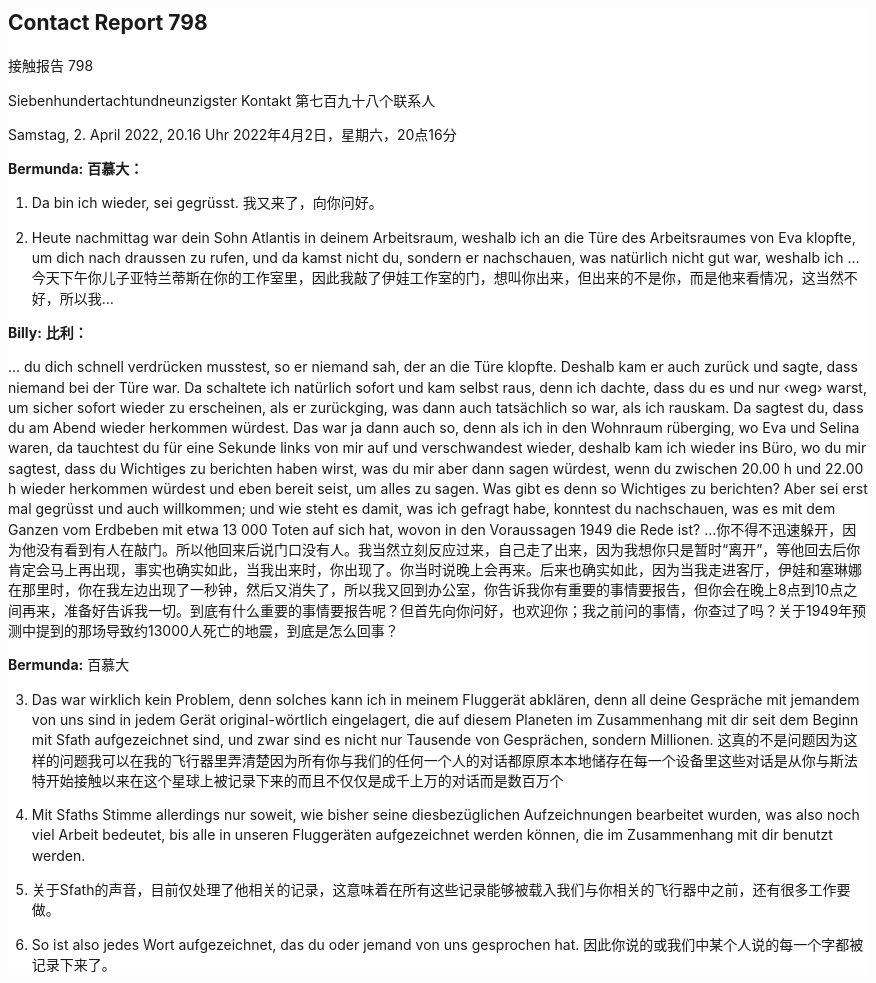 ## Contact Report 798
接触报告 798

Siebenhundertachtundneunzigster Kontakt
第七百九十八个联系人 

Samstag, 2. April 2022, 20.16 Uhr
2022年4月2日，星期六，20点16分 

**Bermunda:**
**百慕大：**

1. Da bin ich wieder, sei gegrüsst.
我又来了，向你问好。 

2. Heute nachmittag war dein Sohn Atlantis in deinem Arbeitsraum, weshalb ich an die Türe des Arbeitsraumes von Eva klopfte, um dich nach draussen zu rufen, und da kamst nicht du, sondern er nachschauen, was natürlich nicht gut war, weshalb ich …
今天下午你儿子亚特兰蒂斯在你的工作室里，因此我敲了伊娃工作室的门，想叫你出来，但出来的不是你，而是他来看情况，这当然不好，所以我… 

**Billy:**
**比利：** 

… du dich schnell verdrücken musstest, so er niemand sah, der an die Türe klopfte. Deshalb kam er auch zurück und sagte, dass niemand bei der Türe war. Da schaltete ich natürlich sofort und kam selbst raus, denn ich dachte, dass du es und nur ‹weg› warst, um sicher sofort wieder zu erscheinen, als er zurückging, was dann auch tatsächlich so war, als ich rauskam. Da sagtest du, dass du am Abend wieder herkommen würdest. Das war ja dann auch so, denn als ich in den Wohnraum rüberging, wo Eva und Selina waren, da tauchtest du für eine Sekunde links von mir auf und verschwandest wieder, deshalb kam ich wieder ins Büro, wo du mir sagtest, dass du Wichtiges zu berichten haben wirst, was du mir aber dann sagen würdest, wenn du zwischen 20.00 h und 22.00 h wieder herkommen würdest und eben bereit seist, um alles zu sagen. Was gibt es denn so Wichtiges zu berichten? Aber sei erst mal gegrüsst und auch willkommen; und wie steht es damit, was ich gefragt habe, konntest du nachschauen, was es mit dem Ganzen vom Erdbeben mit etwa 13 000 Toten auf sich hat, wovon in den Voraussagen 1949 die Rede ist?
…你不得不迅速躲开，因为他没有看到有人在敲门。所以他回来后说门口没有人。我当然立刻反应过来，自己走了出来，因为我想你只是暂时“离开”，等他回去后你肯定会马上再出现，事实也确实如此，当我出来时，你出现了。你当时说晚上会再来。后来也确实如此，因为当我走进客厅，伊娃和塞琳娜在那里时，你在我左边出现了一秒钟，然后又消失了，所以我又回到办公室，你告诉我你有重要的事情要报告，但你会在晚上8点到10点之间再来，准备好告诉我一切。到底有什么重要的事情要报告呢？但首先向你问好，也欢迎你；我之前问的事情，你查过了吗？关于1949年预测中提到的那场导致约13000人死亡的地震，到底是怎么回事？ 

**Bermunda:**
百慕大

3. Das war wirklich kein Problem, denn solches kann ich in meinem Fluggerät abklären, denn all deine Gespräche mit jemandem von uns sind in jedem Gerät original-wörtlich eingelagert, die auf diesem Planeten im Zusammenhang mit dir seit dem Beginn mit Sfath aufgezeichnet sind, und zwar sind es nicht nur Tausende von Gesprächen, sondern Millionen.
这真的不是问题因为这样的问题我可以在我的飞行器里弄清楚因为所有你与我们的任何一个人的对话都原原本本地储存在每一个设备里这些对话是从你与斯法特开始接触以来在这个星球上被记录下来的而且不仅仅是成千上万的对话而是数百万个

4. Mit Sfaths Stimme allerdings nur soweit, wie bisher seine diesbezüglichen Aufzeichnungen bearbeitet wurden, was also noch viel Arbeit bedeutet, bis alle in unseren Fluggeräten aufgezeichnet werden können, die im Zusammenhang mit dir benutzt werden.
4. 关于Sfath的声音，目前仅处理了他相关的记录，这意味着在所有这些记录能够被载入我们与你相关的飞行器中之前，还有很多工作要做。 

5. So ist also jedes Wort aufgezeichnet, das du oder jemand von uns gesprochen hat.
因此你说的或我们中某个人说的每一个字都被记录下来了。 
